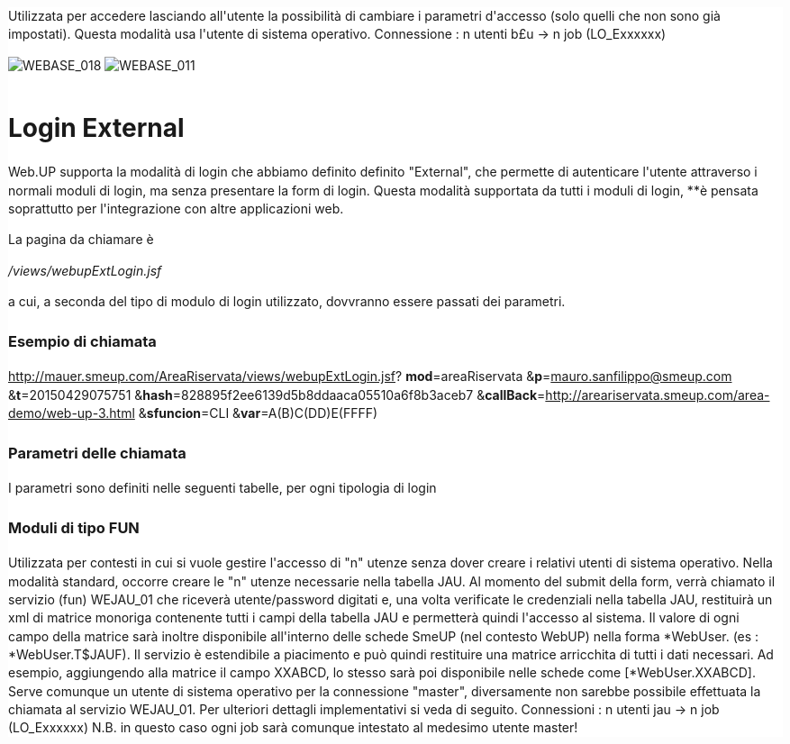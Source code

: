Utilizzata per accedere lasciando all'utente la possibilità di cambiare i parametri d'accesso (solo quelli che non sono già impostati).
Questa modalità usa l'utente di sistema operativo.
Connessione :  n utenti b£u -> n job (LO_Exxxxxx)

![WEBASE_018](http://localhost:3000/immagini/WEBASE_011/WEBASE_018.png)
![WEBASE_011](http://localhost:3000/immagini/WEBASE_011/WEBASE_011.png)
# Login External

Web.UP supporta la modalità di login che abbiamo definito definito  "External", che permette di autenticare l'utente attraverso i normali moduli di login, ma senza presentare la form di login.
Questa modalità supportata da tutti i moduli di login, **è pensata soprattutto per l'integrazione con altre applicazioni web.

La pagina da chiamare è

_/views/webupExtLogin.jsf_

a cui, a seconda del tipo di modulo di login utilizzato, dovvranno essere passati  dei parametri.

### Esempio di chiamata

http://mauer.smeup.com/AreaRiservata/views/webupExtLogin.jsf?
**mod**=areaRiservata
&**p**=mauro.sanfilippo@smeup.com
&**t**=20150429075751
&**hash**=828895f2ee6139d5b8ddaaca05510a6f8b3aceb7
&**callBack**=http://areariservata.smeup.com/area-demo/web-up-3.html
&**sfuncion**=CLI
&**var**=A(B)C(DD)E(FFFF)


### Parametri delle chiamata
I parametri sono definiti nelle seguenti tabelle, per ogni tipologia di login


### Moduli di tipo FUN

Utilizzata per contesti in cui si vuole gestire l'accesso di "n" utenze senza dover creare i relativi utenti di sistema operativo.
Nella modalità standard, occorre creare le "n" utenze necessarie nella tabella JAU.
Al momento del submit della form, verrà chiamato il servizio (fun) WEJAU_01 che riceverà utente/password digitati e, una volta verificate le credenziali nella tabella JAU,
restituirà un xml di matrice monoriga contenente tutti i campi della tabella JAU e permetterà quindi l'accesso al sistema.
Il valore di ogni campo della matrice sarà inoltre disponibile all'interno delle schede SmeUP (nel contesto WebUP) nella forma \*WebUser.<nomeCampo> (es :  \*WebUser.T$JAUF).
Il servizio è estendibile a piacimento e può quindi restituire una matrice arricchita di tutti i dati necessari.
Ad esempio, aggiungendo alla matrice il campo XXABCD, lo stesso sarà poi disponibile nelle schede come [\*WebUser.XXABCD].
Serve comunque un utente di sistema operativo per la connessione "master", diversamente non sarebbe possibile effettuata la chiamata al servizio WEJAU_01.
Per ulteriori dettagli implementativi si veda di seguito.
Connessioni :  n utenti jau -> n job (LO_Exxxxxx) N.B. in questo caso ogni job sarà comunque intestato al medesimo utente master!
